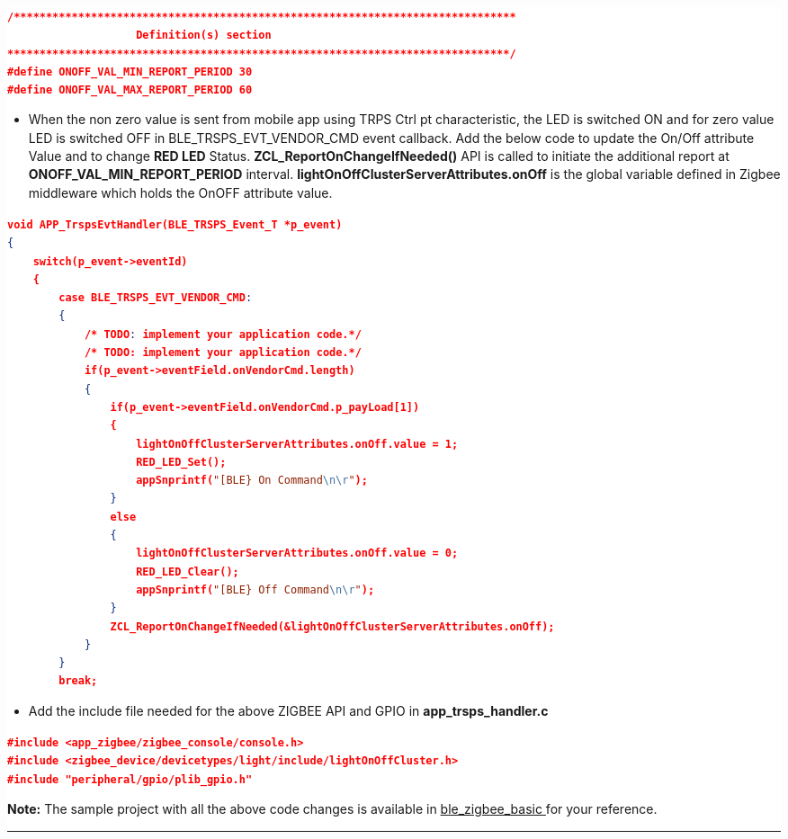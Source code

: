 ```json
/******************************************************************************
                    Definition(s) section
******************************************************************************/
#define ONOFF_VAL_MIN_REPORT_PERIOD 30
#define ONOFF_VAL_MAX_REPORT_PERIOD 60
```

- When the non zero value is sent from mobile app using TRPS Ctrl pt characteristic, the LED is switched ON and for zero value LED is switched OFF in BLE_TRSPS_EVT_VENDOR_CMD event callback. Add the below code to update the On/Off attribute Value and to change **RED LED** Status. **ZCL_ReportOnChangeIfNeeded()** API is called to initiate the additional report at **ONOFF_VAL_MIN_REPORT_PERIOD** interval. **lightOnOffClusterServerAttributes.onOff** is the global variable defined in Zigbee middleware which holds the OnOFF attribute value.

```json
void APP_TrspsEvtHandler(BLE_TRSPS_Event_T *p_event)
{
    switch(p_event->eventId)
    {
        case BLE_TRSPS_EVT_VENDOR_CMD:
        {
            /* TODO: implement your application code.*/
            /* TODO: implement your application code.*/
            if(p_event->eventField.onVendorCmd.length)
            {                 
                if(p_event->eventField.onVendorCmd.p_payLoad[1])
                {    
                    lightOnOffClusterServerAttributes.onOff.value = 1;
                    RED_LED_Set();
                    appSnprintf("[BLE} On Command\n\r");                    
                }    
                else
                {    
                    lightOnOffClusterServerAttributes.onOff.value = 0;
                    RED_LED_Clear();
                    appSnprintf("[BLE} Off Command\n\r");                    
                }                   
                ZCL_ReportOnChangeIfNeeded(&lightOnOffClusterServerAttributes.onOff);
            }     
        }
        break;
```

- Add the include file needed for the above ZIGBEE API and GPIO in **app_trsps_handler.c**

```json
#include <app_zigbee/zigbee_console/console.h>
#include <zigbee_device/devicetypes/light/include/lightOnOffCluster.h>
#include "peripheral/gpio/plib_gpio.h"
```

**Note:** The sample project with all the above code changes is available in <a href="firmware"> ble_zigbee_basic </a> for your reference.

---